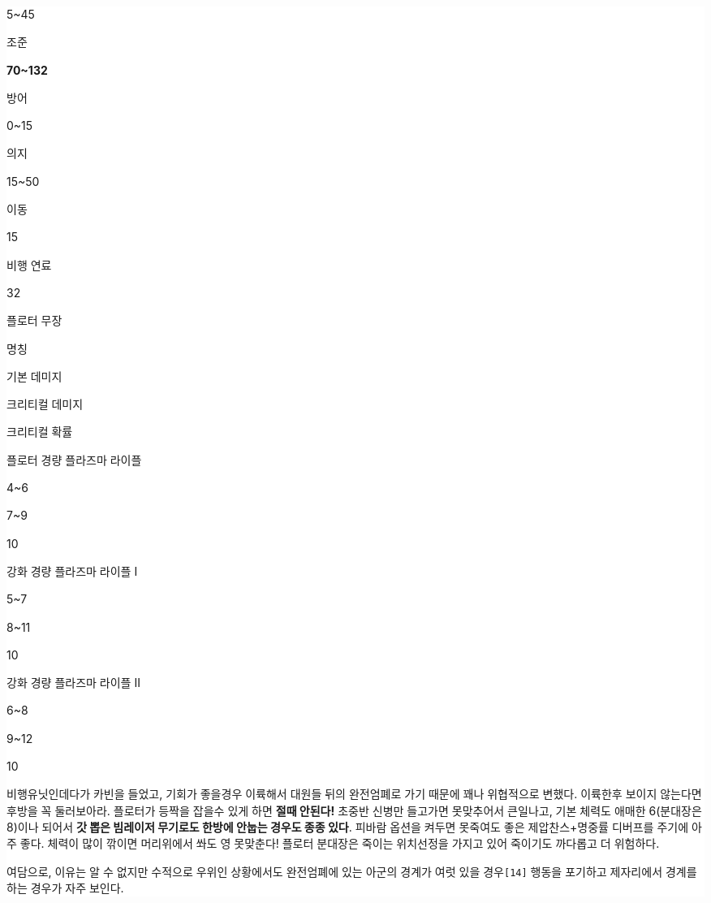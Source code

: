 5~45

조준

**70~132**

방어

0~15

의지

15~50

이동

15

비행 연료

32

  

플로터 무장

명칭

기본 데미지

크리티컬 데미지

크리티컬 확률

플로터 경량 플라즈마 라이플

4~6

7~9

10

강화 경량 플라즈마 라이플 I

5~7

8~11

10

강화 경량 플라즈마 라이플 II

6~8

9~12

10

비행유닛인데다가 카빈을 들었고, 기회가 좋을경우 이륙해서 대원들 뒤의 완전엄폐로 가기 때문에 꽤나 위협적으로 변했다. 이륙한후 보이지
않는다면 후방을 꼭 둘러보아라. 플로터가 등짝을 잡을수 있게 하면 **절때 안된다!** 초중반 신병만 들고가면 못맞추어서 큰일나고, 기본
체력도 애매한 6(분대장은 8)이나 되어서 **갓 뽑은 빔레이저 무기로도 한방에 안눕는 경우도 종종 있다**. 피바람 옵션을 켜두면 못죽여도
좋은 제압찬스+명중률 디버프를 주기에 아주 좋다. 체력이 많이 깎이면 머리위에서 쏴도 영 못맞춘다! 플로터 분대장은 죽이는 위치선정을 가지고
있어 죽이기도 까다롭고 더 위험하다.  
  
여담으로, 이유는 알 수 없지만 수적으로 우위인 상황에서도 완전엄폐에 있는 아군의 경계가 여럿 있을 경우`[14]` 행동을 포기하고
제자리에서 경계를 하는 경우가 자주 보인다.  
